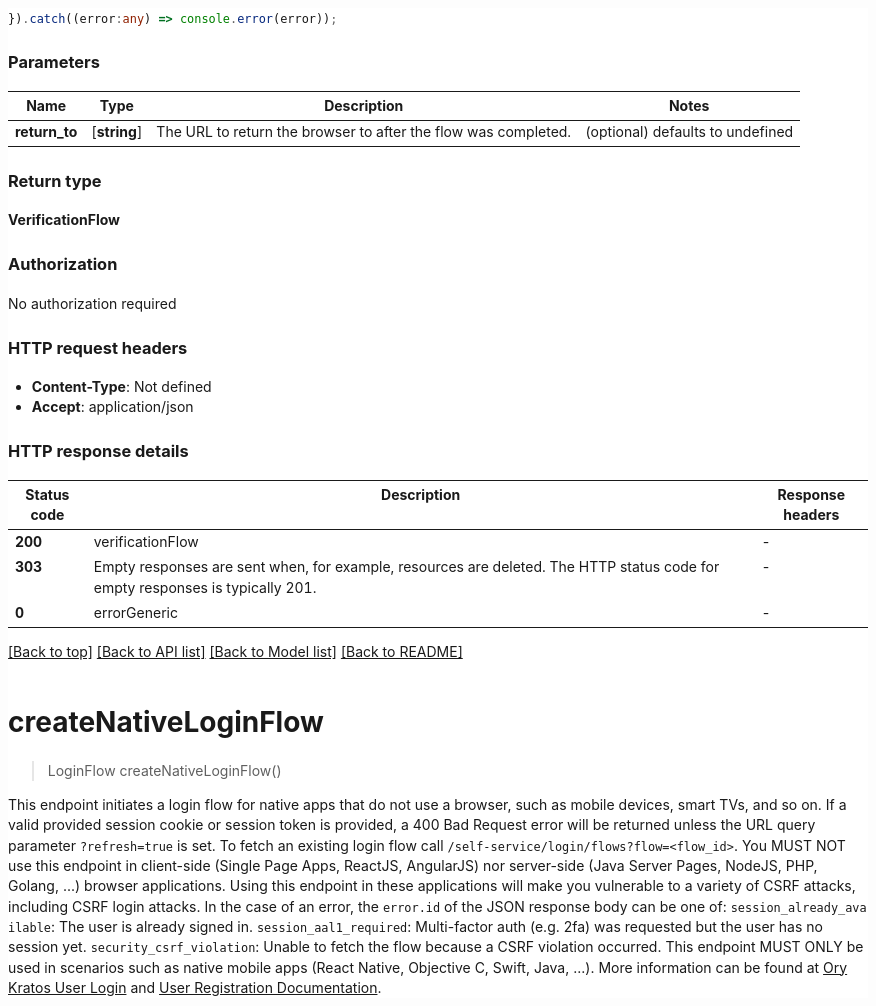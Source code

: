 ```typescript
}).catch((error:any) => console.error(error));
```


### Parameters

Name | Type | Description  | Notes
------------- | ------------- | ------------- | -------------
 **return_to** | [**string**] | The URL to return the browser to after the flow was completed. | (optional) defaults to undefined


### Return type

**VerificationFlow**

### Authorization

No authorization required

### HTTP request headers

 - **Content-Type**: Not defined
 - **Accept**: application/json


### HTTP response details
| Status code | Description | Response headers |
|-------------|-------------|------------------|
**200** | verificationFlow |  -  |
**303** | Empty responses are sent when, for example, resources are deleted. The HTTP status code for empty responses is typically 201. |  -  |
**0** | errorGeneric |  -  |

[[Back to top]](#) [[Back to API list]](README.md#documentation-for-api-endpoints) [[Back to Model list]](README.md#documentation-for-models) [[Back to README]](README.md)

# **createNativeLoginFlow**
> LoginFlow createNativeLoginFlow()

This endpoint initiates a login flow for native apps that do not use a browser, such as mobile devices, smart TVs, and so on.  If a valid provided session cookie or session token is provided, a 400 Bad Request error will be returned unless the URL query parameter `?refresh=true` is set.  To fetch an existing login flow call `/self-service/login/flows?flow=<flow_id>`.  You MUST NOT use this endpoint in client-side (Single Page Apps, ReactJS, AngularJS) nor server-side (Java Server Pages, NodeJS, PHP, Golang, ...) browser applications. Using this endpoint in these applications will make you vulnerable to a variety of CSRF attacks, including CSRF login attacks.  In the case of an error, the `error.id` of the JSON response body can be one of:  `session_already_available`: The user is already signed in. `session_aal1_required`: Multi-factor auth (e.g. 2fa) was requested but the user has no session yet. `security_csrf_violation`: Unable to fetch the flow because a CSRF violation occurred.  This endpoint MUST ONLY be used in scenarios such as native mobile apps (React Native, Objective C, Swift, Java, ...).  More information can be found at [Ory Kratos User Login](https://www.ory.sh/docs/kratos/self-service/flows/user-login) and [User Registration Documentation](https://www.ory.sh/docs/kratos/self-service/flows/user-registration).
